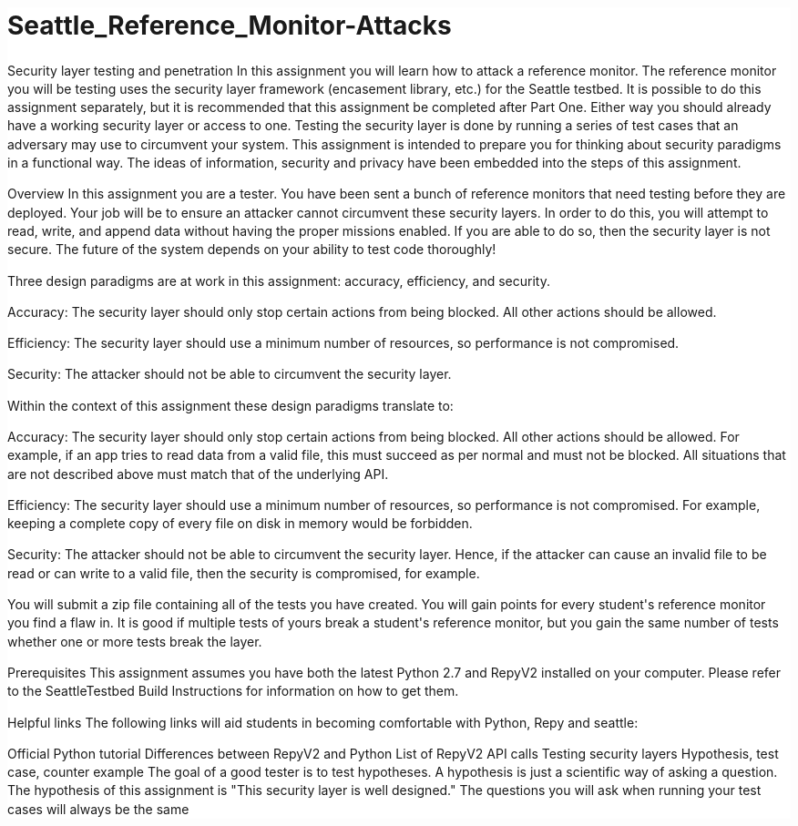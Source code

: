 # Seattle_Reference_Monitor-Attacks

Security layer testing and penetration
In this assignment you will learn how to attack a reference monitor. The reference monitor you will be testing uses the security layer framework (encasement library, etc.) for the Seattle testbed. It is possible to do this assignment separately, but it is recommended that this assignment be completed after Part One. Either way you should already have a working security layer or access to one. Testing the security layer is done by running a series of test cases that an adversary may use to circumvent your system. This assignment is intended to prepare you for thinking about security paradigms in a functional way. The ideas of information, security and privacy have been embedded into the steps of this assignment.

Overview
In this assignment you are a tester. You have been sent a bunch of reference monitors that need testing before they are deployed. Your job will be to ensure an attacker cannot circumvent these security layers. In order to do this, you will attempt to read, write, and append data without having the proper missions enabled. If you are able to do so, then the security layer is not secure. The future of the system depends on your ability to test code thoroughly!

Three design paradigms are at work in this assignment: accuracy, efficiency, and security.

Accuracy: The security layer should only stop certain actions from being blocked. All other actions should be allowed.

Efficiency: The security layer should use a minimum number of resources, so performance is not compromised.

Security: The attacker should not be able to circumvent the security layer.

Within the context of this assignment these design paradigms translate to:

Accuracy: The security layer should only stop certain actions from being blocked. All other actions should be allowed. For example, if an app tries to read data from a valid file, this must succeed as per normal and must not be blocked. All situations that are not described above must match that of the underlying API.

Efficiency: The security layer should use a minimum number of resources, so performance is not compromised. For example, keeping a complete copy of every file on disk in memory would be forbidden.

Security: The attacker should not be able to circumvent the security layer. Hence, if the attacker can cause an invalid file to be read or can write to a valid file, then the security is compromised, for example.

You will submit a zip file containing all of the tests you have created. You will gain points for every student's reference monitor you find a flaw in. It is good if multiple tests of yours break a student's reference monitor, but you gain the same number of tests whether one or more tests break the layer.

Prerequisites
This assignment assumes you have both the latest Python 2.7 and RepyV2 installed on your computer. Please refer to the SeattleTestbed Build Instructions for information on how to get them.

Helpful links
The following links will aid students in becoming comfortable with Python, Repy and seattle:

Official Python tutorial
Differences between RepyV2 and Python
List of RepyV2 API calls
Testing security layers
Hypothesis, test case, counter example
The goal of a good tester is to test hypotheses. A hypothesis is just a scientific way of asking a question. The hypothesis of this assignment is "This security layer is well designed." The questions you will ask when running your test cases will always be the same
